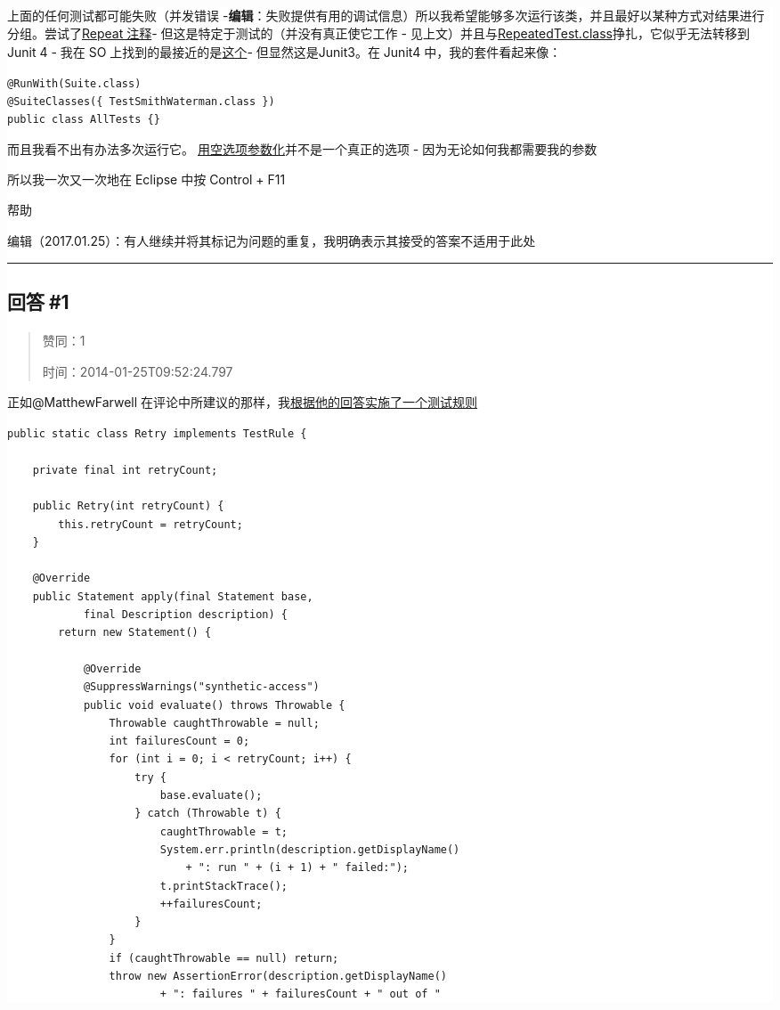 ```
```

上面的任何测试都可能失败（并发错误 -**编辑**：失败提供有用的调试信息）所以我希望能够多次运行该类，并且最好以某种方式对结果进行分组。尝试了[Repeat 注释](http://codehowtos.blogspot.gr/2011/04/run-junit-test-repeatedly.html)- 但这是特定于测试的（并没有真正使它工作 - 见上文）并且与[RepeatedTest.class](http://etutorials.org/Programming/Java+extreme+programming/Chapter+4.+JUnit/4.10+Repeating+Tests/)挣扎，它似乎无法转移到 Junit 4 - 我在 SO 上找到的最接近的是[这个](https://stackoverflow.com/a/1835615/281545)- 但显然这是Junit3。在 Junit4 中，我的套件看起来像：

```
@RunWith(Suite.class)
@SuiteClasses({ TestSmithWaterman.class })
public class AllTests {} 
```

而且我看不出有办法多次运行它。 [用空选项参数化](https://stackoverflow.com/questions/1492856/easy-way-of-running-the-same-junit-test-over-and-over)并不是一个真正的选项 - 因为无论如何我都需要我的参数

所以我一次又一次地在 Eclipse 中按 Control + F11

帮助

编辑（2017.01.25）：有人继续并将其标记为问题的重复，我明确表示其接受的答案不适用于此处

* * *

## 回答 #1

> 赞同：1
> 
> 时间：2014-01-25T09:52:24.797

正如@MatthewFarwell 在评论中所建议的那样，我[根据他的回答实施了一个测试规则](https://stackoverflow.com/questions/8295100/how-to-re-run-failed-junit-tests-immediately/8301639#8301639)

```
public static class Retry implements TestRule {

    private final int retryCount;

    public Retry(int retryCount) {
        this.retryCount = retryCount;
    }

    @Override
    public Statement apply(final Statement base,
            final Description description) {
        return new Statement() {

            @Override
            @SuppressWarnings("synthetic-access")
            public void evaluate() throws Throwable {
                Throwable caughtThrowable = null;
                int failuresCount = 0;
                for (int i = 0; i < retryCount; i++) {
                    try {
                        base.evaluate();
                    } catch (Throwable t) {
                        caughtThrowable = t;
                        System.err.println(description.getDisplayName()
                            + ": run " + (i + 1) + " failed:");
                        t.printStackTrace();
                        ++failuresCount;
                    }
                }
                if (caughtThrowable == null) return;
                throw new AssertionError(description.getDisplayName()
                        + ": failures " + failuresCount + " out of "
```